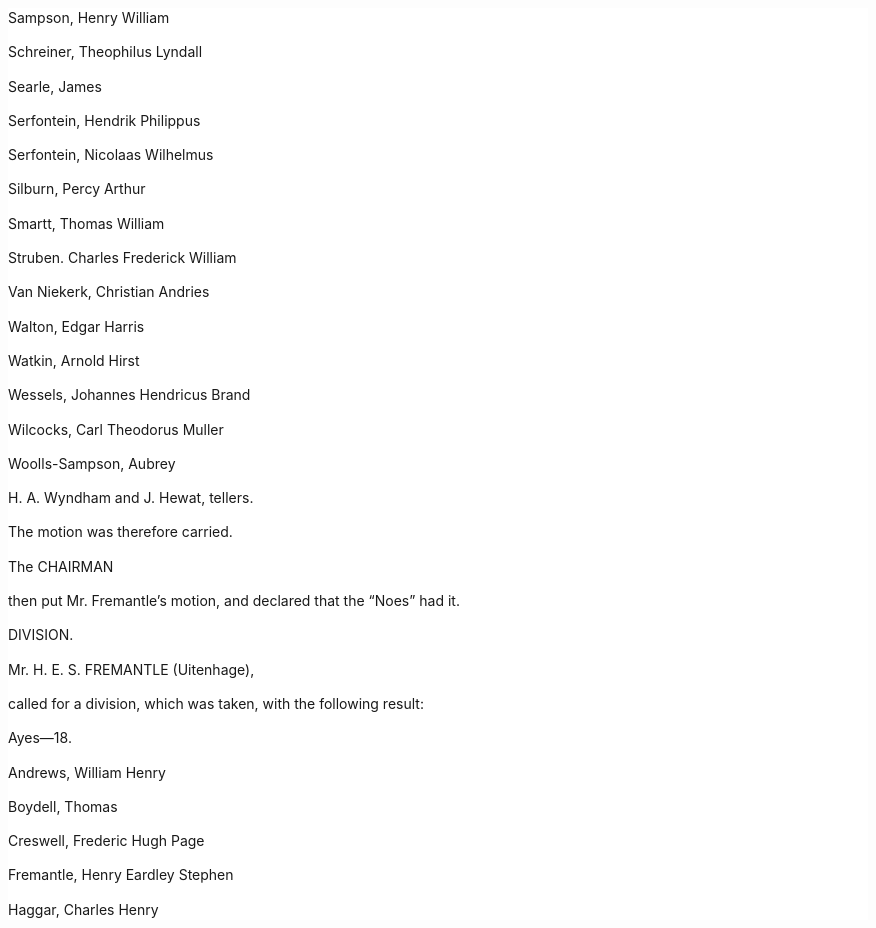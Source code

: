 <p>Sampson, Henry William</p>

<p>Schreiner, Theophilus Lyndall</p>

<p>Searle, James</p>

<p>Serfontein, Hendrik Philippus</p>

<p>Serfontein, Nicolaas Wilhelmus</p>

<p>Silburn, Percy Arthur</p>

<p>Smartt, Thomas William</p>

<p>Struben. Charles Frederick William</p>

<p>Van Niekerk, Christian Andries</p>

<p>Walton, Edgar Harris</p>

<p>Watkin, Arnold Hirst</p>

<p>Wessels, Johannes Hendricus Brand</p>

<p>Wilcocks, Carl Theodorus Muller</p>

<p>Woolls-Sampson, Aubrey</p>

<p>H. A. Wyndham and J. Hewat, tellers.</p>

<p>The motion was therefore carried.</p>

</speech>

<speech by="#chairman">

<from>The <person refersTo="hansard_za">CHAIRMAN</person></from>

<p>then put Mr. Fremantle&#x2019;s motion, and declared that the &#x201C;Noes&#x201D; had it.</p>

</speech>

</debateSection>

<debateSection name="#division">

<heading>DIVISION.</heading>

<speech by="#fremantle">

<from>Mr. <person refersTo="hansard_za">H. E. S. FREMANTLE</person> (Uitenhage),</from>

<p>called for a division, which was taken, with the following result:</p>

<p>Ayes&#x2014;18.</p>

<p>Andrews, William Henry</p>

<p>Boydell, Thomas</p>

<p>Creswell, Frederic Hugh Page</p>

<p>Fremantle, Henry Eardley Stephen</p>

<p>Haggar, Charles Henry</p>
